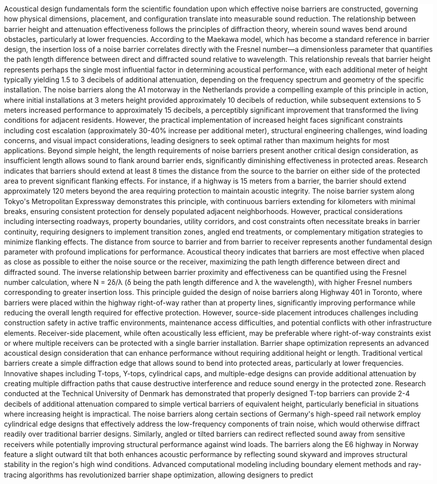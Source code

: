 Acoustical design fundamentals form the scientific foundation upon which effective noise barriers are constructed, governing how physical dimensions, placement, and configuration translate into measurable sound reduction. The relationship between barrier height and attenuation effectiveness follows the principles of diffraction theory, wherein sound waves bend around obstacles, particularly at lower frequencies. According to the Maekawa model, which has become a standard reference in barrier design, the insertion loss of a noise barrier correlates directly with the Fresnel number—a dimensionless parameter that quantifies the path length difference between direct and diffracted sound relative to wavelength. This relationship reveals that barrier height represents perhaps the single most influential factor in determining acoustical performance, with each additional meter of height typically yielding 1.5 to 3 decibels of additional attenuation, depending on the frequency spectrum and geometry of the specific installation. The noise barriers along the A1 motorway in the Netherlands provide a compelling example of this principle in action, where initial installations at 3 meters height provided approximately 10 decibels of reduction, while subsequent extensions to 5 meters increased performance to approximately 15 decibels, a perceptibly significant improvement that transformed the living conditions for adjacent residents. However, the practical implementation of increased height faces significant constraints including cost escalation (approximately 30-40% increase per additional meter), structural engineering challenges, wind loading concerns, and visual impact considerations, leading designers to seek optimal rather than maximum heights for most applications. Beyond simple height, the length requirements of noise barriers present another critical design consideration, as insufficient length allows sound to flank around barrier ends, significantly diminishing effectiveness in protected areas. Research indicates that barriers should extend at least 8 times the distance from the source to the barrier on either side of the protected area to prevent significant flanking effects. For instance, if a highway is 15 meters from a barrier, the barrier should extend approximately 120 meters beyond the area requiring protection to maintain acoustic integrity. The noise barrier system along Tokyo's Metropolitan Expressway demonstrates this principle, with continuous barriers extending for kilometers with minimal breaks, ensuring consistent protection for densely populated adjacent neighborhoods. However, practical considerations including intersecting roadways, property boundaries, utility corridors, and cost constraints often necessitate breaks in barrier continuity, requiring designers to implement transition zones, angled end treatments, or complementary mitigation strategies to minimize flanking effects. The distance from source to barrier and from barrier to receiver represents another fundamental design parameter with profound implications for performance. Acoustical theory indicates that barriers are most effective when placed as close as possible to either the noise source or the receiver, maximizing the path length difference between direct and diffracted sound. The inverse relationship between barrier proximity and effectiveness can be quantified using the Fresnel number calculation, where N = 2δ/λ (δ being the path length difference and λ the wavelength), with higher Fresnel numbers corresponding to greater insertion loss. This principle guided the design of noise barriers along Highway 401 in Toronto, where barriers were placed within the highway right-of-way rather than at property lines, significantly improving performance while reducing the overall length required for effective protection. However, source-side placement introduces challenges including construction safety in active traffic environments, maintenance access difficulties, and potential conflicts with other infrastructure elements. Receiver-side placement, while often acoustically less efficient, may be preferable where right-of-way constraints exist or where multiple receivers can be protected with a single barrier installation. Barrier shape optimization represents an advanced acoustical design consideration that can enhance performance without requiring additional height or length. Traditional vertical barriers create a simple diffraction edge that allows sound to bend into protected areas, particularly at lower frequencies. Innovative shapes including T-tops, Y-tops, cylindrical caps, and multiple-edge designs can provide additional attenuation by creating multiple diffraction paths that cause destructive interference and reduce sound energy in the protected zone. Research conducted at the Technical University of Denmark has demonstrated that properly designed T-top barriers can provide 2-4 decibels of additional attenuation compared to simple vertical barriers of equivalent height, particularly beneficial in situations where increasing height is impractical. The noise barriers along certain sections of Germany's high-speed rail network employ cylindrical edge designs that effectively address the low-frequency components of train noise, which would otherwise diffract readily over traditional barrier designs. Similarly, angled or tilted barriers can redirect reflected sound away from sensitive receivers while potentially improving structural performance against wind loads. The barriers along the E6 highway in Norway feature a slight outward tilt that both enhances acoustic performance by reflecting sound skyward and improves structural stability in the region's high wind conditions. Advanced computational modeling including boundary element methods and ray-tracing algorithms has revolutionized barrier shape optimization, allowing designers to predict